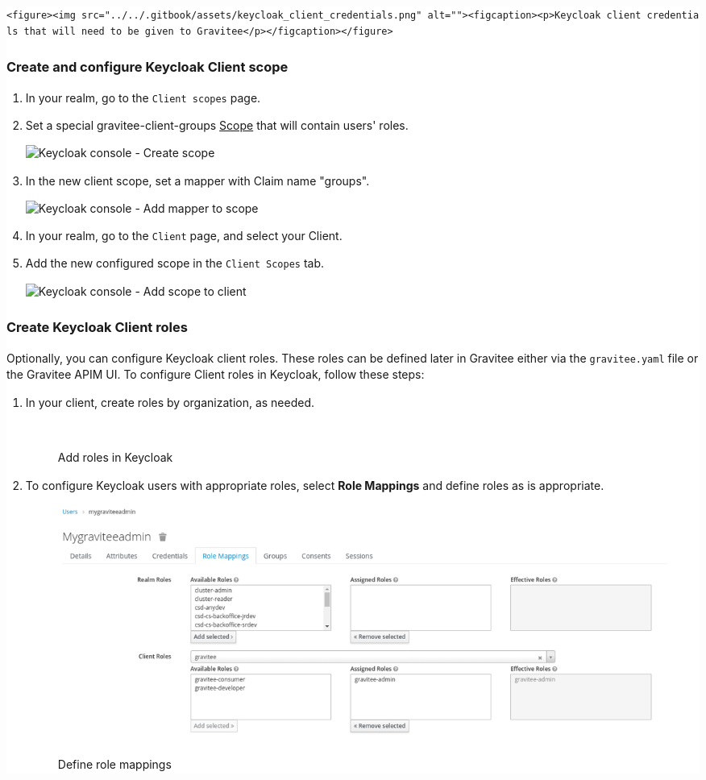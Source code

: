     <figure><img src="../../.gitbook/assets/keycloak_client_credentials.png" alt=""><figcaption><p>Keycloak client credentials that will need to be given to Gravitee</p></figcaption></figure>

### Create and configure Keycloak Client scope

1. In your realm, go to the `Client scopes` page.
2.  Set a special gravitee-client-groups [Scope](https://oauth.net/2/scope/) that will contain users' roles.

    ![Keycloak console - Create scope](https://docs.gravitee.io/images/apim/3.x/installation/authentication/keycloak\_mng-01-client\_scopes-roles\_add\_client\_scope.png)
3.  In the new client scope, set a mapper with Claim name "groups".

    ![Keycloak console - Add mapper to scope](https://docs.gravitee.io/images/apim/3.x/installation/authentication/keycloak\_mng-02-client\_scopes-mapper.png)
4. In your realm, go to the `Client` page, and select your Client.
5.  Add the new configured scope in the `Client Scopes` tab.

    ![Keycloak console - Add scope to client](https://docs.gravitee.io/images/apim/3.x/installation/authentication/keycloak\_mng-03-client-add\_scope.png)

### Create Keycloak Client roles

Optionally, you can configure Keycloak client roles. These roles can be defined later in Gravitee either via the `gravitee.yaml` file or the Gravitee APIM UI. To configure Client roles in Keycloak, follow these steps:

1.  In your client, create roles by organization, as needed.

    <figure><img src="https://docs.gravitee.io/images/apim/3.x/installation/authentication/keycloak_mng-04-client-add_roles.png" alt=""><figcaption><p>Add roles in Keycloak</p></figcaption></figure>
2.  To configure Keycloak users with appropriate roles, select **Role Mappings** and define roles as is appropriate.&#x20;

    <figure><img src="../../.gitbook/assets/keycloak_mng-roles-05-users-add_user_client_roles.png" alt=""><figcaption><p>Define role mappings</p></figcaption></figure>
